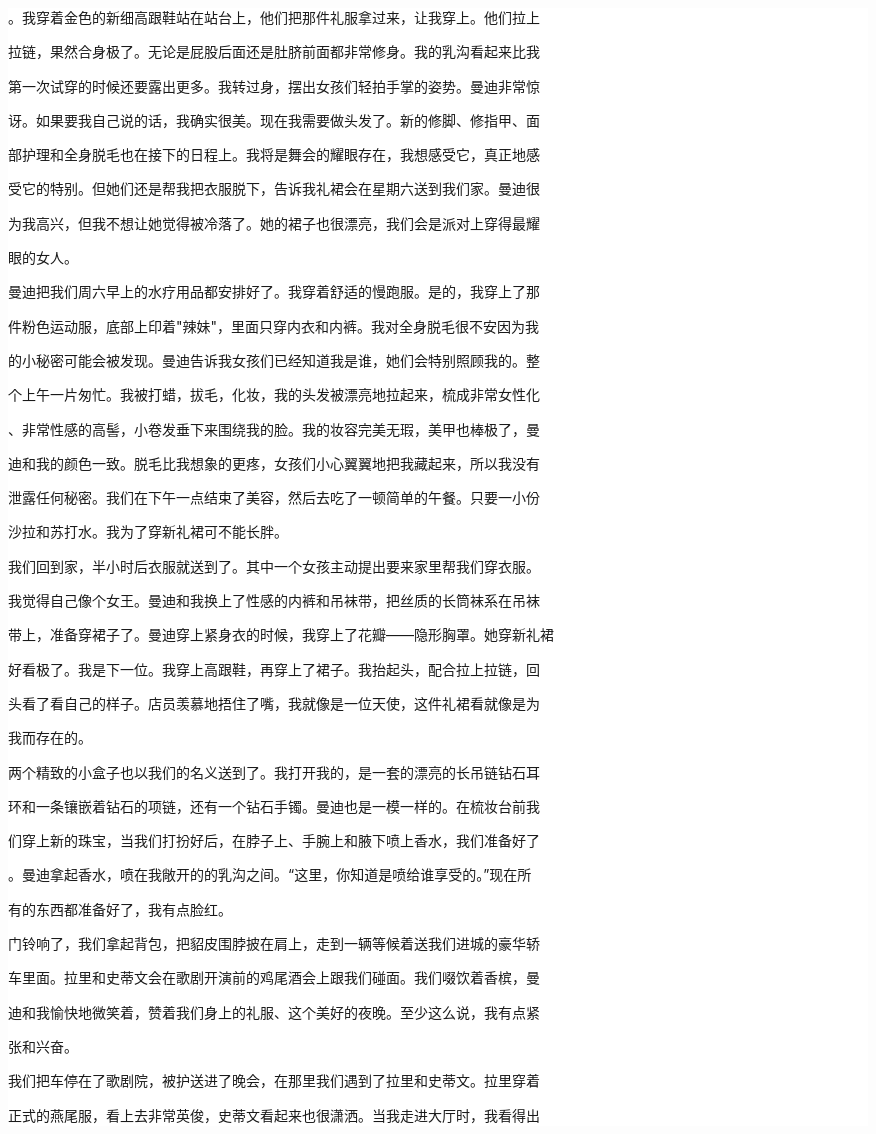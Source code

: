 。我穿着金色的新细高跟鞋站在站台上，他们把那件礼服拿过来，让我穿上。他们拉上

拉链，果然合身极了。无论是屁股后面还是肚脐前面都非常修身。我的乳沟看起来比我

第一次试穿的时候还要露出更多。我转过身，摆出女孩们轻拍手掌的姿势。曼迪非常惊

讶。如果要我自己说的话，我确实很美。现在我需要做头发了。新的修脚、修指甲、面

部护理和全身脱毛也在接下的日程上。我将是舞会的耀眼存在，我想感受它，真正地感

受它的特别。但她们还是帮我把衣服脱下，告诉我礼裙会在星期六送到我们家。曼迪很

为我高兴，但我不想让她觉得被冷落了。她的裙子也很漂亮，我们会是派对上穿得最耀

眼的女人。

曼迪把我们周六早上的水疗用品都安排好了。我穿着舒适的慢跑服。是的，我穿上了那

件粉色运动服，底部上印着"辣妹"，里面只穿内衣和内裤。我对全身脱毛很不安因为我

的小秘密可能会被发现。曼迪告诉我女孩们已经知道我是谁，她们会特别照顾我的。整

个上午一片匆忙。我被打蜡，拔毛，化妆，我的头发被漂亮地拉起来，梳成非常女性化

、非常性感的高髻，小卷发垂下来围绕我的脸。我的妆容完美无瑕，美甲也棒极了，曼

迪和我的颜色一致。脱毛比我想象的更疼，女孩们小心翼翼地把我藏起来，所以我没有

泄露任何秘密。我们在下午一点结束了美容，然后去吃了一顿简单的午餐。只要一小份

沙拉和苏打水。我为了穿新礼裙可不能长胖。

我们回到家，半小时后衣服就送到了。其中一个女孩主动提出要来家里帮我们穿衣服。

我觉得自己像个女王。曼迪和我换上了性感的内裤和吊袜带，把丝质的长筒袜系在吊袜

带上，准备穿裙子了。曼迪穿上紧身衣的时候，我穿上了花瓣——隐形胸罩。她穿新礼裙

好看极了。我是下一位。我穿上高跟鞋，再穿上了裙子。我抬起头，配合拉上拉链，回

头看了看自己的样子。店员羡慕地捂住了嘴，我就像是一位天使，这件礼裙看就像是为

我而存在的。

两个精致的小盒子也以我们的名义送到了。我打开我的，是一套的漂亮的长吊链钻石耳

环和一条镶嵌着钻石的项链，还有一个钻石手镯。曼迪也是一模一样的。在梳妆台前我

们穿上新的珠宝，当我们打扮好后，在脖子上、手腕上和腋下喷上香水，我们准备好了

。曼迪拿起香水，喷在我敞开的的乳沟之间。“这里，你知道是喷给谁享受的。”现在所

有的东西都准备好了，我有点脸红。

门铃响了，我们拿起背包，把貂皮围脖披在肩上，走到一辆等候着送我们进城的豪华轿

车里面。拉里和史蒂文会在歌剧开演前的鸡尾酒会上跟我们碰面。我们啜饮着香槟，曼

迪和我愉快地微笑着，赞着我们身上的礼服、这个美好的夜晚。至少这么说，我有点紧

张和兴奋。

我们把车停在了歌剧院，被护送进了晚会，在那里我们遇到了拉里和史蒂文。拉里穿着

正式的燕尾服，看上去非常英俊，史蒂文看起来也很潇洒。当我走进大厅时，我看得出
